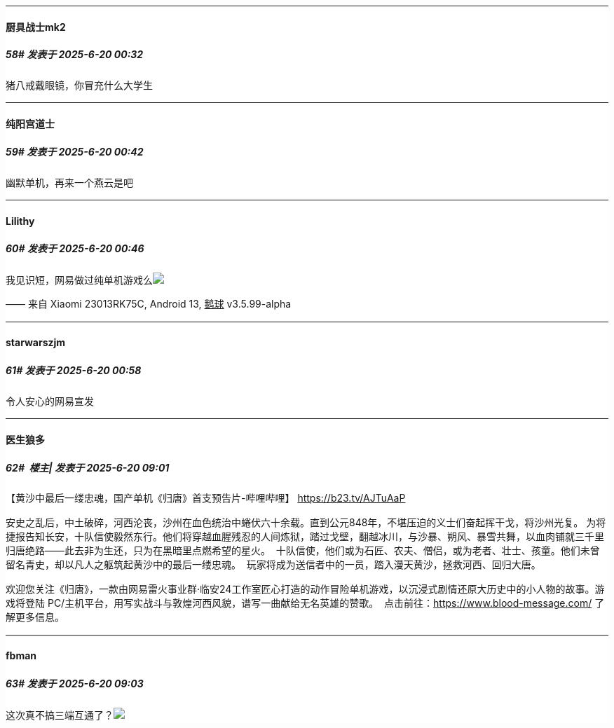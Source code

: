 
*****

####  厨具战士mk2  
##### 58#       发表于 2025-6-20 00:32

猪八戒戴眼镜，你冒充什么大学生


*****

####  纯阳宫道士  
##### 59#       发表于 2025-6-20 00:42

幽默单机，再来一个燕云是吧

*****

####  Lilithy  
##### 60#       发表于 2025-6-20 00:46

我见识短，网易做过纯单机游戏么<img src="https://static.stage1st.com/image/smiley/face2017/078.png" referrerpolicy="no-referrer">

—— 来自 Xiaomi 23013RK75C, Android 13, [鹅球](https://www.pgyer.com/xfPejhuq) v3.5.99-alpha


*****

####  starwarszjm  
##### 61#       发表于 2025-6-20 00:58

令人安心的网易宣发


*****

####  医生狼多  
##### 62#         楼主| 发表于 2025-6-20 09:01

【黄沙中最后一缕忠魂，国产单机《归唐》首支预告片-哔哩哔哩】 https://b23.tv/AJTuAaP

安史之乱后，中土破碎，河西沦丧，沙州在血色统治中蜷伏六十余载。直到公元848年，不堪压迫的义士们奋起挥干戈，将沙州光复。
为将捷报告知长安，十队信使毅然东行。他们将穿越血腥残忍的人间炼狱，踏过戈壁，翻越冰川，与沙暴、朔风、暴雪共舞，以血肉铺就三千里归唐绝路——此去非为生还，只为在黑暗里点燃希望的星火。 
十队信使，他们或为石匠、农夫、僧侣，或为老者、壮士、孩童。他们未曾留名青史，却以凡人之躯筑起黄沙中的最后一缕忠魂。 
玩家将成为送信者中的一员，踏入漫天黄沙，拯救河西、回归大唐。 

欢迎您关注《归唐》，一款由网易雷火事业群·临安24工作室匠心打造的动作冒险单机游戏，以沉浸式剧情还原大历史中的小人物的故事。游戏将登陆 PC/主机平台，用写实战斗与敦煌河西风貌，谱写一曲献给无名英雄的赞歌。 
点击前往：https://www.blood-message.com/ 了解更多信息。

*****

####  fbman  
##### 63#       发表于 2025-6-20 09:03

这次真不搞三端互通了？<img src="https://static.stage1st.com/image/smiley/face2017/007.png" referrerpolicy="no-referrer">
